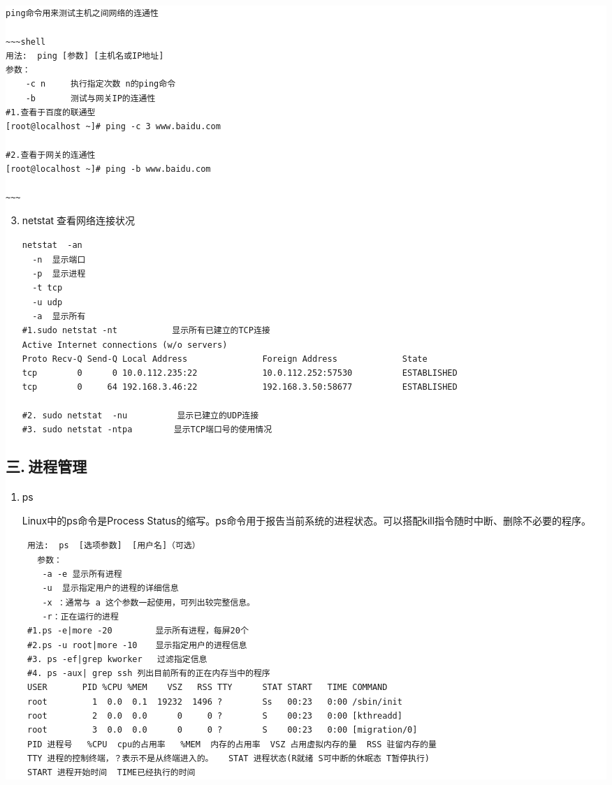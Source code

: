     ping命令用来测试主机之间网络的连通性

    ~~~shell
    用法:  ping [参数] [主机名或IP地址]
    参数：
        -c n     执行指定次数 n的ping命令
        -b       测试与网关IP的连通性
    #1.查看于百度的联通型
    [root@localhost ~]# ping -c 3 www.baidu.com
    
    #2.查看于网关的连通性
    [root@localhost ~]# ping -b www.baidu.com
    
    ~~~

3. netstat  查看网络连接状况

    ~~~shell
    netstat  -an
      -n  显示端口
      -p  显示进程
      -t tcp
      -u udp
      -a  显示所有
    #1.sudo netstat -nt　　　　　　 显示所有已建立的TCP连接
    Active Internet connections (w/o servers)
    Proto Recv-Q Send-Q Local Address               Foreign Address             State     
    tcp        0      0 10.0.112.235:22             10.0.112.252:57530          ESTABLISHED 
    tcp        0     64 192.168.3.46:22             192.168.3.50:58677          ESTABLISHED 
    
    #2. sudo netstat  -nu　　　　　　显示已建立的UDP连接
    #3. sudo netstat -ntpa　　　　　显示TCP端口号的使用情况
    ~~~


## 三. 进程管理

1. ps

    Linux中的ps命令是Process Status的缩写。ps命令用于报告当前系统的进程状态。可以搭配kill指令随时中断、删除不必要的程序。

        用法:  ps  [选项参数]  [用户名]（可选）
          参数：
           -a -e 显示所有进程
           -u  显示指定用户的进程的详细信息
           -x ：通常与 a 这个参数一起使用，可列出较完整信息。
           -r：正在运行的进程
        #1.ps -e|more -20　　　　  显示所有进程，每屏20个
        #2.ps -u root|more -10　  显示指定用户的进程信息
        #3. ps -ef|grep kworker   过滤指定信息
        #4. ps -aux| grep ssh 列出目前所有的正在内存当中的程序
        USER       PID %CPU %MEM    VSZ   RSS TTY      STAT START   TIME COMMAND
        root         1  0.0  0.1  19232  1496 ?        Ss   00:23   0:00 /sbin/init
        root         2  0.0  0.0      0     0 ?        S    00:23   0:00 [kthreadd]
        root         3  0.0  0.0      0     0 ?        S    00:23   0:00 [migration/0]
        PID 进程号   %CPU  cpu的占用率   %MEM  内存的占用率  VSZ 占用虚拟内存的量  RSS 驻留内存的量
        TTY 进程的控制终端，？表示不是从终端进入的。   STAT 进程状态(R就绪 S可中断的休眠态 T暂停执行)
        START 进程开始时间  TIME已经执行的时间
        